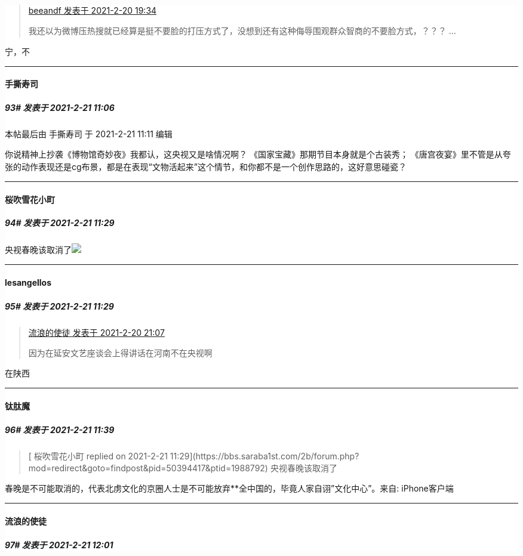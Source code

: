 
<blockquote><a href="httphttps://bbs.saraba1st.com/2b/forum.php?mod=redirect&amp;goto=findpost&amp;pid=50389588&amp;ptid=1988792" target="_blank">beeandf 发表于 2021-2-20 19:34</a>

我还以为微博压热搜就已经算是挺不要脸的打压方式了，没想到还有这种侮辱围观群众智商的不要脸方式，？？？ ...</blockquote>
宁，不


-----

####  手撕寿司  
##### 93#       发表于 2021-2-21 11:06


 本帖最后由 手撕寿司 于 2021-2-21 11:11 编辑 

你说精神上抄袭《博物馆奇妙夜》我都认，这央视又是啥情况啊？
《国家宝藏》那期节目本身就是个古装秀；
《唐宫夜宴》里不管是从夸张的动作表现还是cg布景，都是在表现“文物活起来”这个情节，和你都不是一个创作思路的，这好意思碰瓷？


-----

####  桜吹雪花小町  
##### 94#       发表于 2021-2-21 11:29


央视春晚该取消了<img src="https://static.saraba1st.com/image/smiley/face2017/037.png" referrerpolicy="no-referrer">


-----

####  lesangellos  
##### 95#       发表于 2021-2-21 11:29


<blockquote><a href="httphttps://bbs.saraba1st.com/2b/forum.php?mod=redirect&amp;goto=findpost&amp;pid=50390556&amp;ptid=1988792" target="_blank">流浪的使徒 发表于 2021-2-20 21:07</a>

因为在延安文艺座谈会上得讲话在河南不在央视啊</blockquote>
在陕西


-----

####  钛肽魔  
##### 96#       发表于 2021-2-21 11:39


<blockquote>[ 桜吹雪花小町 replied on 2021-2-21 11:29](https://bbs.saraba1st.com/2b/forum.php?mod=redirect&amp;goto=findpost&amp;pid=50394417&amp;ptid=1988792) 央视春晚该取消了 </blockquote>
春晚是不可能取消的，代表北虏文化的京圈人士是不可能放弃**全中国的，毕竟人家自诩”文化中心”。来自: iPhone客户端


-----

####  流浪的使徒  
##### 97#       发表于 2021-2-21 12:01
